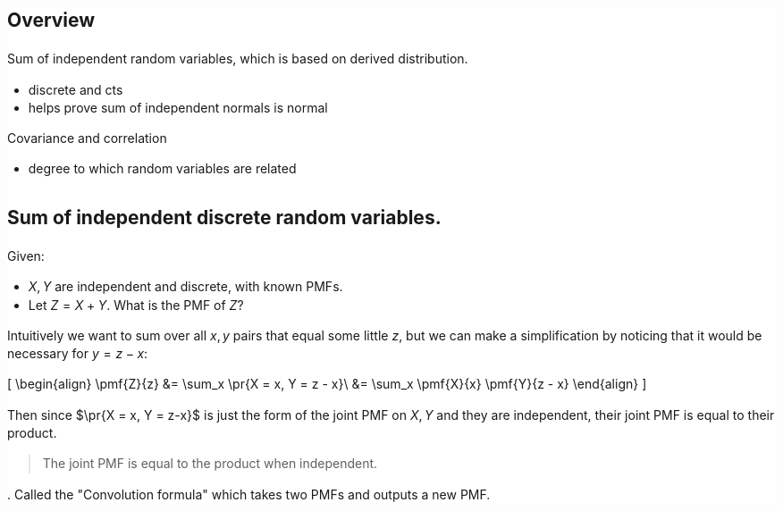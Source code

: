 $\newcommand{\cnd}[2]{\left.#1\,\middle|\,#2\right.}$
$\newcommand{\pr}[1]{\mathbf{P}\!\left(#1\right)}$
$\newcommand{\cpr}[2]{\pr{ \cnd{#1}{#2} } }$
$\newcommand{\setst}[2]{\left\{#1\,\middle|\,#2\right\}}$
$\newcommand{\ex}[1]{\mathbf{E}\left[#1\right]}$
$\newcommand{\cex}[2]{ \ex{ \cnd{#1}{#2} } }$
$\newcommand{\var}[1]{\text{var}\left(#1\right)}$
$\newcommand{\d}{ \text{d} }$
$\newcommand{\iint}[2]{ \! #1 \,\d #2 }$
$\newcommand{\pmf}[2]{ p_{ #1 }\left( #2 \right) }$
$\newcommand{\cpmf}[3]{ \pmf{ \cnd{#1}{#2} }{#3} }$
$\newcommand{\pdf}[2]{ f_{ #1 }\left( #2 \right)}$
$\newcommand{\cpdf}[3]{ \pdf{ \cnd{ #1 }{ #2 } }{ #3 } }$
$\newcommand{\cdf}[2]{ F_{ #1 }\left( #2 \right)}$
$\newcommand{\if}{\text{if }}$
$\newcommand{\exp}{\text{exp}}$
$\newcommand{\norm}{\mathcal{N}}$
$\DeclareMathOperator{\exp}{exp}$
$\DeclareMathOperator{\cov}{cov}$
$\newcommand{\ninfty}{{-\infty}}$
$\newcommand{\abs}[1]{ \left|#1\right| }$

## Overview

Sum of independent random variables, which is based on derived distribution.
- discrete and cts
- helps prove sum of independent normals is normal

Covariance and correlation
- degree to which random variables are related


## Sum of independent discrete random variables.

Given:
* $X, Y$ are independent and discrete, with known PMFs.
* Let $Z = X + Y$. What is the PMF of $Z$?

Intuitively we want to sum over all $x, y$ pairs that equal some little $z$, but we can make a simplification by noticing that it would be necessary for $y = z - x$:

\[
\begin{align}
\pmf{Z}{z} &= \sum_x \pr{X = x, Y = z - x}\\
&= \sum_x \pmf{X}{x} \pmf{Y}{z - x}
\end{align}
\]

Then since $\pr{X = x, Y = z-x}$ is just the form of the joint PMF on $X, Y$ and they are independent, their joint PMF is equal to their product.

> The joint PMF is equal to the product when independent.

. Called the "Convolution formula" which takes two PMFs and outputs a new PMF.
